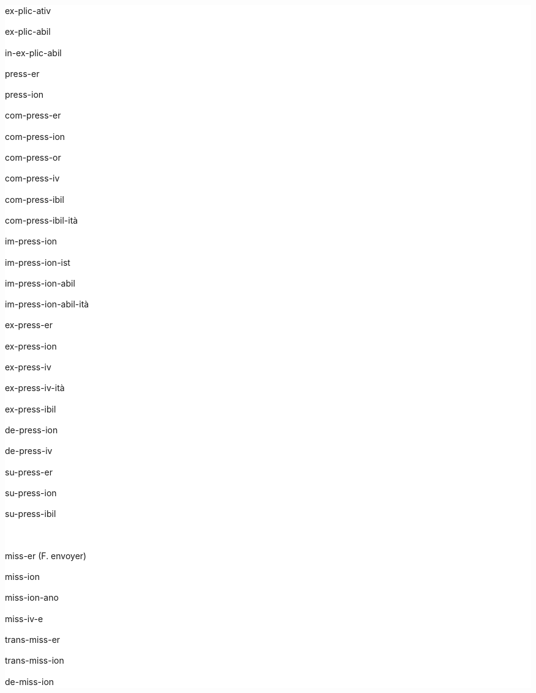 ex-plic-ativ 

ex-plic-abil 

in-ex-plic-abil 

press-er 

press-ion 

com-press-er 

com-press-ion 

com-press-or 

com-press-iv 

com-press-ibil 

com-press-ibil-ità 

im-press-ion 

im-press-ion-ist 

im-press-ion-abil 

im-press-ion-abil-ità 

ex-press-er 

ex-press-ion 

ex-press-iv 

ex-press-iv-ità 

ex-press-ibil 

de-press-ion 

de-press-iv 

su-press-er 

su-press-ion 

su-press-ibil 

 

miss-er (F. envoyer) 

miss-ion 

miss-ion-ano 

miss-iv-e 

trans-miss-er 

trans-miss-ion 

de-miss-ion 
